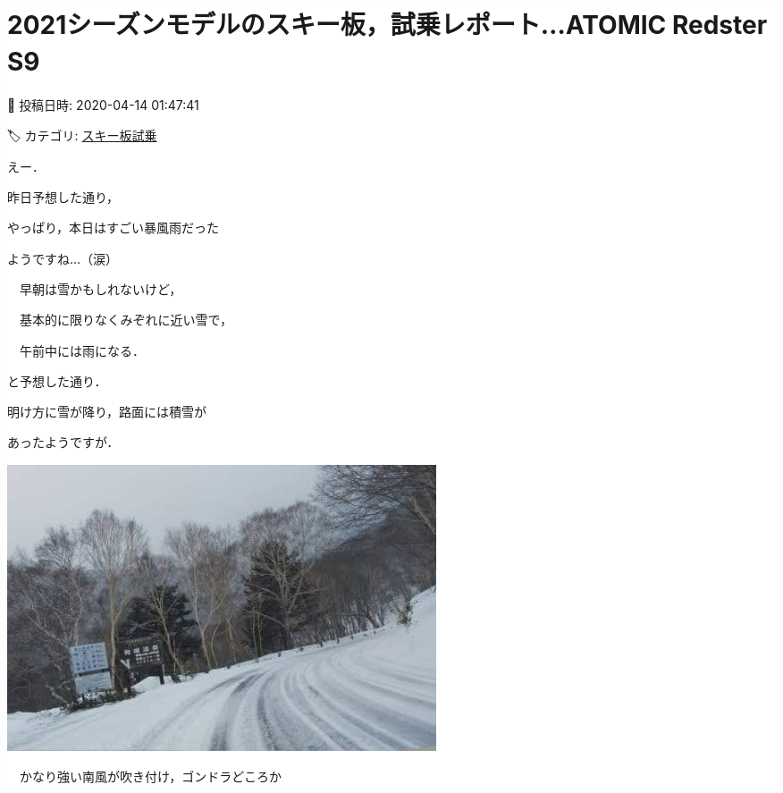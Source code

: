 # 2021シーズンモデルのスキー板，試乗レポート…ATOMIC Redster S9

📅 投稿日時: 2020-04-14 01:47:41

🏷️ カテゴリ: [スキー板試乗](c0bd8048615710cee890e403a36cc9a2b.md)

えー．


昨日予想した通り，


やっぱり，本日はすごい暴風雨だった


ようですね…（涙）


　早朝は雪かもしれないけど，


　基本的に限りなくみぞれに近い雪で，


　午前中には雨になる．


と予想した通り．


明け方に雪が降り，路面には積雪が


あったようですが．




![0b8d055a9eb30626b978fb83808b724d.jpg](images/0b8d055a9eb30626b978fb83808b724d.jpg)







　かなり強い南風が吹き付け，ゴンドラどころか
